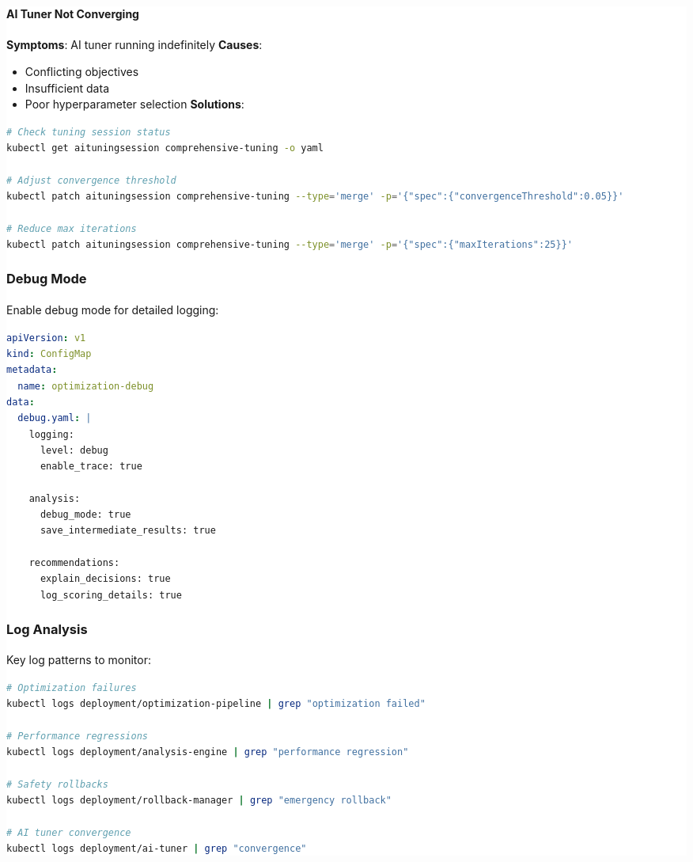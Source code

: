 #### AI Tuner Not Converging
**Symptoms**: AI tuner running indefinitely
**Causes**:
- Conflicting objectives
- Insufficient data
- Poor hyperparameter selection
**Solutions**:
```bash
# Check tuning session status
kubectl get aituningsession comprehensive-tuning -o yaml

# Adjust convergence threshold
kubectl patch aituningsession comprehensive-tuning --type='merge' -p='{"spec":{"convergenceThreshold":0.05}}'

# Reduce max iterations
kubectl patch aituningsession comprehensive-tuning --type='merge' -p='{"spec":{"maxIterations":25}}'
```

### Debug Mode

Enable debug mode for detailed logging:

```yaml
apiVersion: v1
kind: ConfigMap
metadata:
  name: optimization-debug
data:
  debug.yaml: |
    logging:
      level: debug
      enable_trace: true
    
    analysis:
      debug_mode: true
      save_intermediate_results: true
    
    recommendations:
      explain_decisions: true
      log_scoring_details: true
```

### Log Analysis

Key log patterns to monitor:

```bash
# Optimization failures
kubectl logs deployment/optimization-pipeline | grep "optimization failed"

# Performance regressions
kubectl logs deployment/analysis-engine | grep "performance regression"

# Safety rollbacks
kubectl logs deployment/rollback-manager | grep "emergency rollback"

# AI tuner convergence
kubectl logs deployment/ai-tuner | grep "convergence"
```
